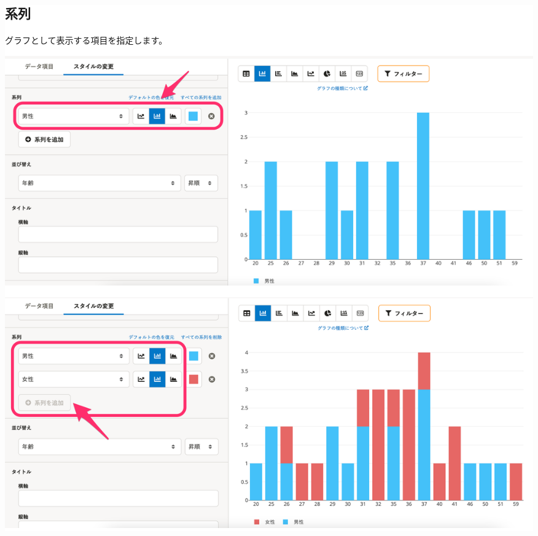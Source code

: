 ## 系列

グラフとして表示する項目を指定します。

![](./__________2021-08-04_13_58_40.png)

![](./__________2021-08-04_14_00_33.png)
